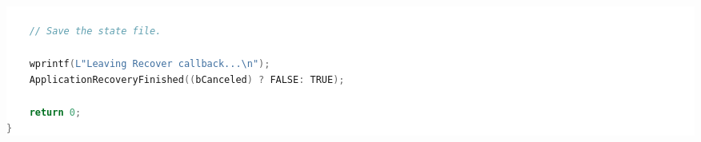 ```C++

    // Save the state file.

    wprintf(L"Leaving Recover callback...\n");
    ApplicationRecoveryFinished((bCanceled) ? FALSE: TRUE);

    return 0;
}
```



 

 